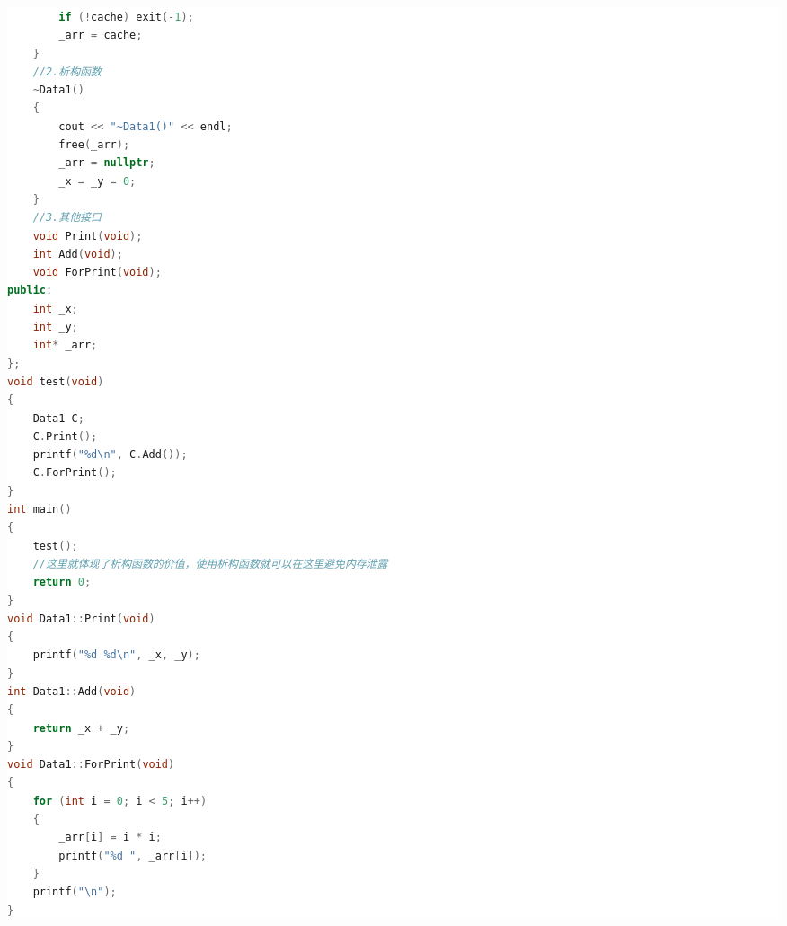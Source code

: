 ```c++
        if (!cache) exit(-1);
        _arr = cache;
    }
    //2.析构函数
    ~Data1()
    {
        cout << "~Data1()" << endl;
        free(_arr);
        _arr = nullptr;
        _x = _y = 0;
    }
    //3.其他接口
    void Print(void);
    int Add(void);
    void ForPrint(void);
public:
    int _x;
    int _y;
    int* _arr;
};
void test(void)
{
    Data1 C;
    C.Print();
    printf("%d\n", C.Add());
    C.ForPrint();
}
int main()
{
    test();
    //这里就体现了析构函数的价值，使用析构函数就可以在这里避免内存泄露
    return 0;
}
void Data1::Print(void)
{
    printf("%d %d\n", _x, _y);
}
int Data1::Add(void)
{
    return _x + _y;
}
void Data1::ForPrint(void)
{
    for (int i = 0; i < 5; i++)
    {
        _arr[i] = i * i;
        printf("%d ", _arr[i]);
    }
    printf("\n");
}
```

